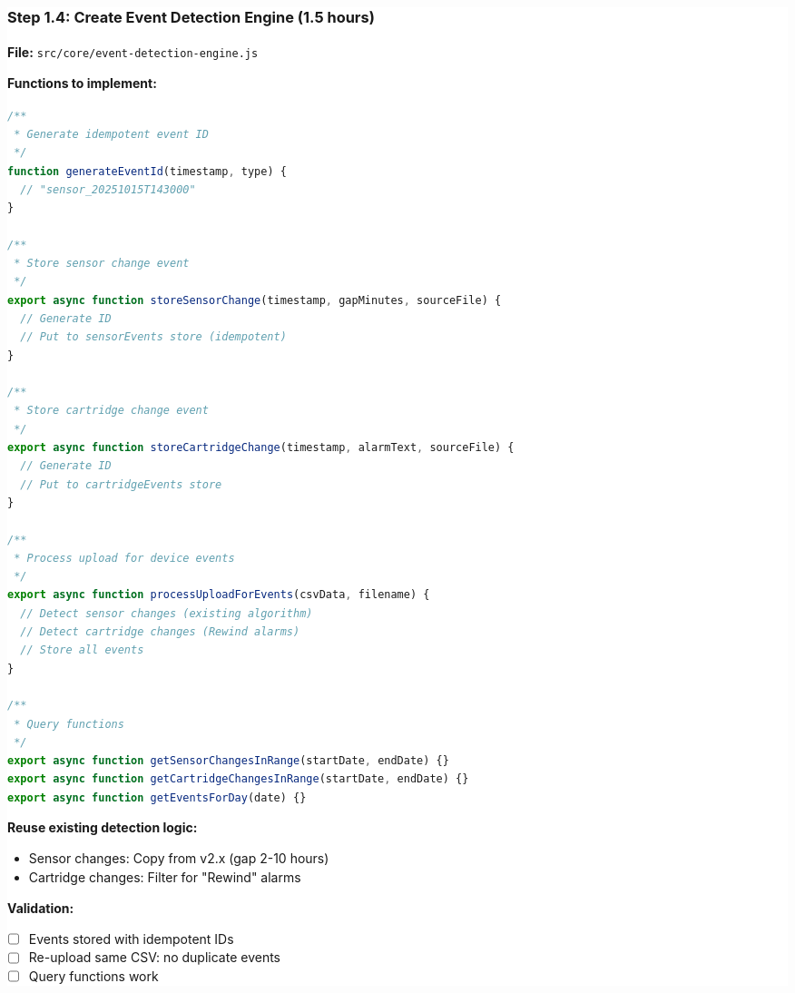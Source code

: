 ### Step 1.4: Create Event Detection Engine (1.5 hours)

**File:** `src/core/event-detection-engine.js`

**Functions to implement:**
```javascript
/**
 * Generate idempotent event ID
 */
function generateEventId(timestamp, type) {
  // "sensor_20251015T143000"
}

/**
 * Store sensor change event
 */
export async function storeSensorChange(timestamp, gapMinutes, sourceFile) {
  // Generate ID
  // Put to sensorEvents store (idempotent)
}

/**
 * Store cartridge change event
 */
export async function storeCartridgeChange(timestamp, alarmText, sourceFile) {
  // Generate ID
  // Put to cartridgeEvents store
}

/**
 * Process upload for device events
 */
export async function processUploadForEvents(csvData, filename) {
  // Detect sensor changes (existing algorithm)
  // Detect cartridge changes (Rewind alarms)
  // Store all events
}

/**
 * Query functions
 */
export async function getSensorChangesInRange(startDate, endDate) {}
export async function getCartridgeChangesInRange(startDate, endDate) {}
export async function getEventsForDay(date) {}
```

**Reuse existing detection logic:**
- Sensor changes: Copy from v2.x (gap 2-10 hours)
- Cartridge changes: Filter for "Rewind" alarms

**Validation:**
- [ ] Events stored with idempotent IDs
- [ ] Re-upload same CSV: no duplicate events
- [ ] Query functions work
